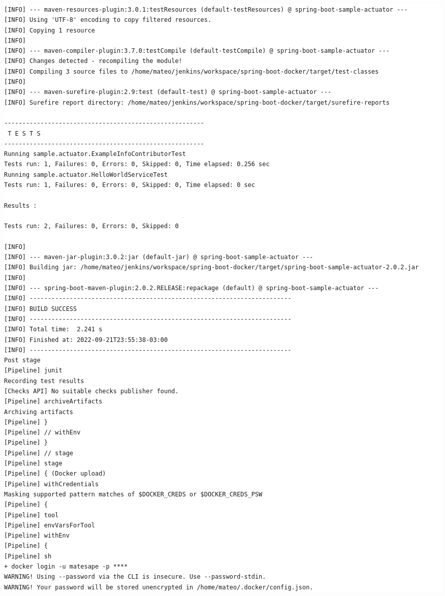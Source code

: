 ```
[INFO] --- maven-resources-plugin:3.0.1:testResources (default-testResources) @ spring-boot-sample-actuator ---
[INFO] Using 'UTF-8' encoding to copy filtered resources.
[INFO] Copying 1 resource
[INFO] 
[INFO] --- maven-compiler-plugin:3.7.0:testCompile (default-testCompile) @ spring-boot-sample-actuator ---
[INFO] Changes detected - recompiling the module!
[INFO] Compiling 3 source files to /home/mateo/jenkins/workspace/spring-boot-docker/target/test-classes
[INFO] 
[INFO] --- maven-surefire-plugin:2.9:test (default-test) @ spring-boot-sample-actuator ---
[INFO] Surefire report directory: /home/mateo/jenkins/workspace/spring-boot-docker/target/surefire-reports

-------------------------------------------------------
 T E S T S
-------------------------------------------------------
Running sample.actuator.ExampleInfoContributorTest
Tests run: 1, Failures: 0, Errors: 0, Skipped: 0, Time elapsed: 0.256 sec
Running sample.actuator.HelloWorldServiceTest
Tests run: 1, Failures: 0, Errors: 0, Skipped: 0, Time elapsed: 0 sec

Results :

Tests run: 2, Failures: 0, Errors: 0, Skipped: 0

[INFO] 
[INFO] --- maven-jar-plugin:3.0.2:jar (default-jar) @ spring-boot-sample-actuator ---
[INFO] Building jar: /home/mateo/jenkins/workspace/spring-boot-docker/target/spring-boot-sample-actuator-2.0.2.jar
[INFO] 
[INFO] --- spring-boot-maven-plugin:2.0.2.RELEASE:repackage (default) @ spring-boot-sample-actuator ---
[INFO] ------------------------------------------------------------------------
[INFO] BUILD SUCCESS
[INFO] ------------------------------------------------------------------------
[INFO] Total time:  2.241 s
[INFO] Finished at: 2022-09-21T23:55:38-03:00
[INFO] ------------------------------------------------------------------------
Post stage
[Pipeline] junit
Recording test results
[Checks API] No suitable checks publisher found.
[Pipeline] archiveArtifacts
Archiving artifacts
[Pipeline] }
[Pipeline] // withEnv
[Pipeline] }
[Pipeline] // stage
[Pipeline] stage
[Pipeline] { (Docker upload)
[Pipeline] withCredentials
Masking supported pattern matches of $DOCKER_CREDS or $DOCKER_CREDS_PSW
[Pipeline] {
[Pipeline] tool
[Pipeline] envVarsForTool
[Pipeline] withEnv
[Pipeline] {
[Pipeline] sh
+ docker login -u matesape -p ****
WARNING! Using --password via the CLI is insecure. Use --password-stdin.
WARNING! Your password will be stored unencrypted in /home/mateo/.docker/config.json.
```
